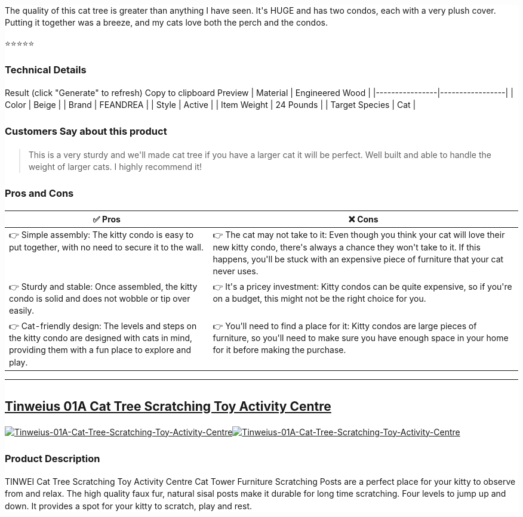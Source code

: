 The quality of this cat tree is greater than anything I have seen. It's HUGE and has two condos, each with a very plush cover. Putting it together was a breeze, and my cats love both the perch and the condos.

⭐⭐⭐⭐⭐

### Technical Details

Result (click "Generate" to refresh) Copy to clipboard  Preview
| Material       | Engineered Wood |
|----------------|-----------------|
| Color          | Beige           |
| Brand          | FEANDREA        |
| Style          | Active          |
| Item Weight    | 24 Pounds       |
| Target Species | Cat             |

### Customers Say about this product

> This is a very sturdy and we'll made cat tree if you have a larger cat it will be perfect. Well built and able to handle the weight of larger cats. I highly recommend it!

### Pros and Cons

| ✅ Pros | ❌ Cons |
|-|-|
| 👉 Simple assembly: The kitty condo is easy to put together, with no need to secure it to the wall.|👉 The cat may not take to it: Even though you think your cat will love their new kitty condo, there's always a chance they won't take to it. If this happens, you'll be stuck with an expensive piece of furniture that your cat never uses.|
| 👉 Sturdy and stable: Once assembled, the kitty condo is solid and does not wobble or tip over easily.|👉 It's a pricey investment: Kitty condos can be quite expensive, so if you're on a budget, this might not be the right choice for you.|
| 👉 Cat-friendly design: The levels and steps on the kitty condo are designed with cats in mind, providing them with a fun place to explore and play.|👉 You'll need to find a place for it: Kitty condos are large pieces of furniture, so you'll need to make sure you have enough space in your home for it before making the purchase.|

---
 
  ## [Tinweius 01A Cat Tree Scratching Toy Activity Centre](/reviews/tinweius-01a-cat-tree-scratching-toy-activity-centre)
[![Tinweius-01A-Cat-Tree-Scratching-Toy-Activity-Centre](<https://images-na.ssl-images-amazon.com/images/I/818pHp3sNmL._AC_UL600_SR600,400_.jpg>)](<https://www.amazon.com/TINWEIUS-Scratching-Activity-Centre-Furniture/dp/B07SRRMPWS/?tag=cattreeguide-20>)[![Tinweius-01A-Cat-Tree-Scratching-Toy-Activity-Centre](<https://dabuttonfactory.com/button.png?t=CHECK+AMAZON&f=Noto+Sans-Bold&ts=26&tc=fff&hp=45&vp=20&c=11&bgt=unicolored&bgc=4bd42f>)](<https://www.amazon.com/TINWEIUS-Scratching-Activity-Centre-Furniture/dp/B07SRRMPWS/?tag=cattreeguide-20>)

### Product Description 

TINWEI Cat Tree Scratching Toy Activity Centre Cat Tower Furniture Scratching Posts are a perfect place for your kitty to observe from and relax. The high quality faux fur, natural sisal posts make it durable for long time scratching. Four levels to jump up and down. It provides a spot for your kitty to scratch, play and rest.
